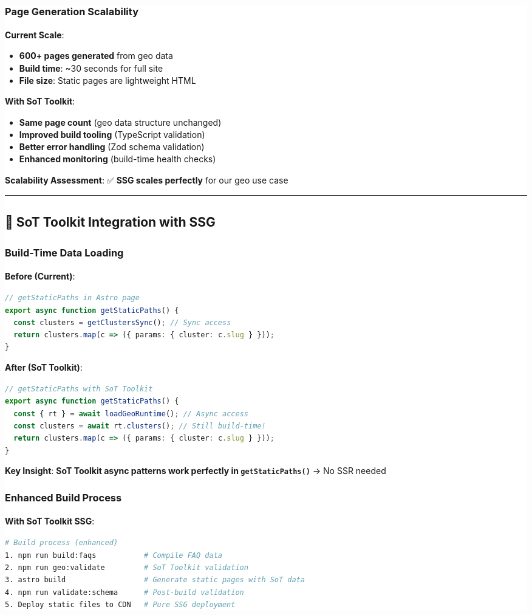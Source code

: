 ### **Page Generation Scalability**

**Current Scale**:
- **600+ pages generated** from geo data
- **Build time**: ~30 seconds for full site
- **File size**: Static pages are lightweight HTML

**With SoT Toolkit**:
- **Same page count** (geo data structure unchanged)
- **Improved build tooling** (TypeScript validation)
- **Better error handling** (Zod schema validation)
- **Enhanced monitoring** (build-time health checks)

**Scalability Assessment**: ✅ **SSG scales perfectly** for our geo use case

---

## 🔧 SoT Toolkit Integration with SSG

### **Build-Time Data Loading**

**Before (Current)**:
```typescript
// getStaticPaths in Astro page
export async function getStaticPaths() {
  const clusters = getClustersSync(); // Sync access
  return clusters.map(c => ({ params: { cluster: c.slug } }));
}
```

**After (SoT Toolkit)**:
```typescript
// getStaticPaths with SoT Toolkit
export async function getStaticPaths() {
  const { rt } = await loadGeoRuntime(); // Async access
  const clusters = await rt.clusters(); // Still build-time!
  return clusters.map(c => ({ params: { cluster: c.slug } }));
}
```

**Key Insight**: **SoT Toolkit async patterns work perfectly in `getStaticPaths()`** → No SSR needed

### **Enhanced Build Process**

**With SoT Toolkit SSG**:
```bash
# Build process (enhanced)
1. npm run build:faqs           # Compile FAQ data
2. npm run geo:validate         # SoT Toolkit validation  
3. astro build                  # Generate static pages with SoT data
4. npm run validate:schema      # Post-build validation
5. Deploy static files to CDN   # Pure SSG deployment
```
